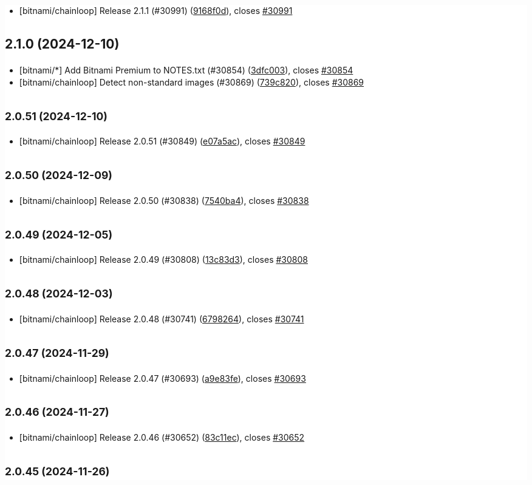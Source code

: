 * [bitnami/chainloop] Release 2.1.1 (#30991) ([9168f0d](https://github.com/bitnami/charts/commit/9168f0d9fa74fe704695de00ef507755a45252a5)), closes [#30991](https://github.com/bitnami/charts/issues/30991)

## 2.1.0 (2024-12-10)

* [bitnami/*] Add Bitnami Premium to NOTES.txt (#30854) ([3dfc003](https://github.com/bitnami/charts/commit/3dfc00376df6631f0ce54b8d440d477f6caa6186)), closes [#30854](https://github.com/bitnami/charts/issues/30854)
* [bitnami/chainloop] Detect non-standard images (#30869) ([739c820](https://github.com/bitnami/charts/commit/739c820747264bf5a6c777af547c267191880c07)), closes [#30869](https://github.com/bitnami/charts/issues/30869)

## <small>2.0.51 (2024-12-10)</small>

* [bitnami/chainloop] Release 2.0.51 (#30849) ([e07a5ac](https://github.com/bitnami/charts/commit/e07a5aca0dc34bdbd4e1c074f529b6446563c860)), closes [#30849](https://github.com/bitnami/charts/issues/30849)

## <small>2.0.50 (2024-12-09)</small>

* [bitnami/chainloop] Release 2.0.50 (#30838) ([7540ba4](https://github.com/bitnami/charts/commit/7540ba484d3b120f2f9a00037cc05d85f63e1f83)), closes [#30838](https://github.com/bitnami/charts/issues/30838)

## <small>2.0.49 (2024-12-05)</small>

* [bitnami/chainloop] Release 2.0.49 (#30808) ([13c83d3](https://github.com/bitnami/charts/commit/13c83d3a773da9f89d213f88082dfecdbe5ac80f)), closes [#30808](https://github.com/bitnami/charts/issues/30808)

## <small>2.0.48 (2024-12-03)</small>

* [bitnami/chainloop] Release 2.0.48 (#30741) ([6798264](https://github.com/bitnami/charts/commit/67982640075dededecca85819163000efda1f995)), closes [#30741](https://github.com/bitnami/charts/issues/30741)

## <small>2.0.47 (2024-11-29)</small>

* [bitnami/chainloop] Release 2.0.47 (#30693) ([a9e83fe](https://github.com/bitnami/charts/commit/a9e83feabf7ccf40a7f0260693a099c327fd3073)), closes [#30693](https://github.com/bitnami/charts/issues/30693)

## <small>2.0.46 (2024-11-27)</small>

* [bitnami/chainloop] Release 2.0.46 (#30652) ([83c11ec](https://github.com/bitnami/charts/commit/83c11ecc8c5610548ce5ddd6d0d3fe7ac6f4a9b7)), closes [#30652](https://github.com/bitnami/charts/issues/30652)

## <small>2.0.45 (2024-11-26)</small>
